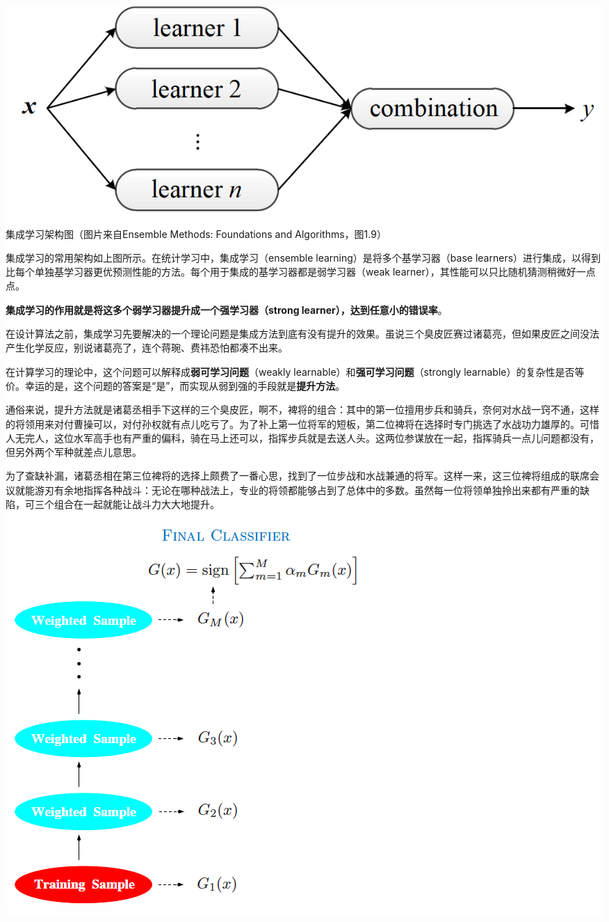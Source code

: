 <p><img src="assets/fe8297d1f5d3a7e43c0a73df4e121bf5.png" alt="" /></p>

<p>集成学习架构图（图片来自Ensemble Methods: Foundations and Algorithms，图1.9）</p>

<p>集成学习的常用架构如上图所示。在统计学习中，集成学习（ensemble learning）是将多个基学习器（base learners）进行集成，以得到比每个单独基学习器更优预测性能的方法。每个用于集成的基学习器都是弱学习器（weak learner），其性能可以只比随机猜测稍微好一点点。</p>

<p><strong>集成学习的作用就是将这多个弱学习器提升成一个强学习器（strong learner），达到任意小的错误率</strong>。</p>

<p>在设计算法之前，集成学习先要解决的一个理论问题是集成方法到底有没有提升的效果。虽说三个臭皮匠赛过诸葛亮，但如果皮匠之间没法产生化学反应，别说诸葛亮了，连个蒋琬、费祎恐怕都凑不出来。</p>

<p>在计算学习的理论中，这个问题可以解释成<strong>弱可学习问题</strong>（weakly learnable）和<strong>强可学习问题</strong>（strongly learnable）的复杂性是否等价。幸运的是，这个问题的答案是“是”，而实现从弱到强的手段就是<strong>提升方法</strong>。</p>

<p>通俗来说，提升方法就是诸葛丞相手下这样的三个臭皮匠，啊不，裨将的组合：其中的第一位擅用步兵和骑兵，奈何对水战一窍不通，这样的将领用来对付曹操可以，对付孙权就有点儿吃亏了。为了补上第一位将军的短板，第二位裨将在选择时专门挑选了水战功力雄厚的。可惜人无完人，这位水军高手也有严重的偏科，骑在马上还可以，指挥步兵就是去送人头。这两位参谋放在一起，指挥骑兵一点儿问题都没有，但另外两个军种就差点儿意思。</p>

<p>为了查缺补漏，诸葛丞相在第三位裨将的选择上颇费了一番心思，找到了一位步战和水战兼通的将军。这样一来，这三位裨将组成的联席会议就能游刃有余地指挥各种战斗：无论在哪种战法上，专业的将领都能够占到了总体中的多数。虽然每一位将领单独拎出来都有严重的缺陷，可三个组合在一起就能让战斗力大大地提升。</p>

<p><img src="assets/2453da1332254a0162f4c985bc46fd95.png" alt="" /></p>
